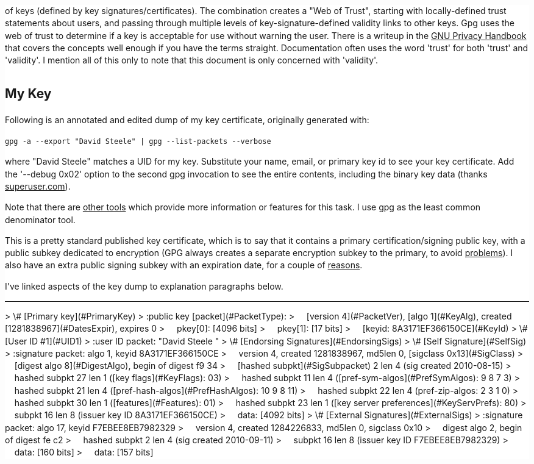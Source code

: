 of keys (defined by key signatures/certificates). The combination creates a "Web of Trust", starting with locally-defined trust statements about users, and passing through multiple levels of key-signature-defined validity links to other keys. Gpg uses the web of trust to determine if a key is acceptable for use without warning the user. There is a writeup in the [GNU Privacy Handbook][] that covers the concepts well enough if you have the terms straight. Documentation often uses the word 'trust' for both 'trust' and 'validity'. I mention all of this only to note that this document is only concerned with 'validity'.

[GNU Privacy Handbook]: https://www.gnupg.org/gph/en/manual/x334.html#AEN384

## My Key

Following is an annotated and edited dump of my key certificate, originally generated with:

    gpg -a --export "David Steele" | gpg --list-packets --verbose

where "David Steele" matches a UID for my key. Substitute your name, email, or primary key id to see your key certificate. Add the '\-\-debug 0x02' option to the second gpg invocation to see the entire contents, including the binary key data (thanks [superuser.com][]).

[superuser.com]: http://superuser.com/questions/696941/human-readable-dump-of-gpg-public-key

Note that there are [other tools](#OtherTools) which provide more information or features for this task. I use gpg as the least common denominator tool.

This is a pretty standard published key certificate, which is to say that it contains a primary certification/signing public key, with a public subkey dedicated to encryption (GPG always creates a separate encryption subkey to the primary, to avoid [problems][]). I also have an extra public signing subkey with an expiration date, for a couple of [reasons][].

[problems]: http://serverfault.com/questions/397973/gpg-why-am-i-encrypting-with-subkey-instead-of-primary-key
[reasons]: https://wiki.debian.org/Subkeys#Why.3F

I've linked aspects of the key dump to explanation paragraphs below.

-----
<a name="PrimaryPacket"/>
> \# [Primary key](#PrimaryKey)  
> :public key [packet](#PacketType):  
> &nbsp;&nbsp;&nbsp;&nbsp;[version 4](#PacketVer), [algo 1](#KeyAlg), created [1281838967](#DatesExpir), expires 0  
> &nbsp;&nbsp;&nbsp;&nbsp;pkey[0]: [4096 bits]  
> &nbsp;&nbsp;&nbsp;&nbsp;pkey[1]: [17 bits]  
> &nbsp;&nbsp;&nbsp;&nbsp;[keyid: 8A3171EF366150CE](#KeyId)  

<a name="UIDPacket"/>
> \# [User ID #1](#UID1)  
> :user ID packet: "David Steele <daves@users.sourceforge.net\>"  

<a name="EndorsingPackets"/>
> \# [Endorsing Signatures](#EndorsingSigs)  
> \# [Self Signature](#SelfSig)  
> :signature packet: algo 1, keyid 8A3171EF366150CE  
> &nbsp;&nbsp;&nbsp;&nbsp;version 4, created 1281838967, md5len 0, [sigclass 0x13](#SigClass)  
> &nbsp;&nbsp;&nbsp;&nbsp;[digest algo 8](#DigestAlgo), begin of digest f9 34  
> &nbsp;&nbsp;&nbsp;&nbsp;[hashed subpkt](#SigSubpacket) 2 len 4 (sig created 2010-08-15)  
> &nbsp;&nbsp;&nbsp;&nbsp;hashed subpkt 27 len 1 ([key flags](#KeyFlags): 03)  
> &nbsp;&nbsp;&nbsp;&nbsp;hashed subpkt 11 len 4 ([pref-sym-algos](#PrefSymAlgos): 9 8 7 3)  
> &nbsp;&nbsp;&nbsp;&nbsp;hashed subpkt 21 len 4 ([pref-hash-algos](#PrefHashAlgos): 10 9 8 11)  
> &nbsp;&nbsp;&nbsp;&nbsp;hashed subpkt 22 len 4 (pref-zip-algos: 2 3 1 0)  
> &nbsp;&nbsp;&nbsp;&nbsp;hashed subpkt 30 len 1 ([features](#Features): 01)  
> &nbsp;&nbsp;&nbsp;&nbsp;hashed subpkt 23 len 1 ([key server preferences](#KeyServPrefs): 80)  
> &nbsp;&nbsp;&nbsp;&nbsp;subpkt 16 len 8 (issuer key ID 8A3171EF366150CE)  
> &nbsp;&nbsp;&nbsp;&nbsp;data: [4092 bits]  
> \# [External Signatures](#ExternalSigs)  
> :signature packet: algo 17, keyid F7EBEE8EB7982329  
> &nbsp;&nbsp;&nbsp;&nbsp;version 4, created 1284226833, md5len 0, sigclass 0x10  
> &nbsp;&nbsp;&nbsp;&nbsp;digest algo 2, begin of digest fe c2  
> &nbsp;&nbsp;&nbsp;&nbsp;hashed subpkt 2 len 4 (sig created 2010-09-11)  
> &nbsp;&nbsp;&nbsp;&nbsp;subpkt 16 len 8 (issuer key ID F7EBEE8EB7982329)  
> &nbsp;&nbsp;&nbsp;&nbsp;data: [160 bits]  
> &nbsp;&nbsp;&nbsp;&nbsp;data: [157 bits]  

[RFC4880-5]: https://datatracker.ietf.org/doc/html/rfc4880#section-5
[RFC4880-5.5.1.1]: https://datatracker.ietf.org/doc/html/rfc4880#section-5.5.1.1
[RFC4880-5.5.2]: https://datatracker.ietf.org/doc/html/rfc4880#section-5.5.2
[RFC4880-9.1]: https://datatracker.ietf.org/doc/html/rfc4880#section-9.1
[KeyLengthRecommendation]: http://keyring.debian.org/creating-key.html
[epoch]: http://en.wikipedia.org/wiki/Unix_time
[RFC4880-12.2]: https://datatracker.ietf.org/doc/html/rfc4880#section-12.2
[RFC4880-3.3]: https://datatracker.ietf.org/doc/html/rfc4880#section-3.3
[terrible idea]: https://lwn.net/Articles/689792/
[RFC2822]: https://datatracker.ietf.org/doc/html/rfc2822#section-3.4
[RFC4880-5.11]: https://datatracker.ietf.org/doc/html/rfc4880#section-5.11
[RFC4880-5.2.1]: https://datatracker.ietf.org/doc/html/rfc4880#section-5.2.1
[RFC4880-5.2]: https://datatracker.ietf.org/doc/html/rfc4880#section-5.2
[casual]: https://www.debian.org/events/keysigning
[RFC4880-9.4]: https://datatracker.ietf.org/doc/html/rfc4880#section-9.4
[broken]: https://www.gnupg.org/faq/weak-digest-algos.html#sec-3
[Debian recommends]: http://keyring.debian.org/creating-key.html
[personal-digest-preferences]: https://www.gnupg.org/documentation/manuals/gnupg/OpenPGP-Options.html#index-personal_002ddigest_002dpreferences-280
[cert-digest-algo]: https://www.gnupg.org/documentation/manuals/gnupg/GPG-Esoteric-Options.html#index-cert_002ddigest_002dalgo-324
[RFC4880-5.2]: https://datatracker.ietf.org/doc/html/rfc4880#section-5.2
[RFC4880-5.2.3.1]: https://datatracker.ietf.org/doc/html/rfc4880#section-5.2.3.1
[RFC4880-5.2.3.21]: https://datatracker.ietf.org/doc/html/rfc4880#section-5.2.3.21
[default-preference-list]: https://www.gnupg.org/documentation/manuals/gnupg/GPG-Esoteric-Options.html#index-default_002dpreference_002dlist-360
[RFC4880-9.2]: https://datatracker.ietf.org/doc/html/rfc4880#section-9.2
[Debian practice]: http://keyring.debian.org/creating-key.html
[RFC4880-5.2.3.24]: https://datatracker.ietf.org/doc/html/rfc4880#section-5.2.3.24
[RFC4880-5.2.3.17]: https://datatracker.ietf.org/doc/html/rfc4880#section-5.2.3.17
[RFC4880-5.2.3.6]: https://datatracker.ietf.org/doc/html/rfc4880#section-5.2.3.6
[hokey]: https://help.riseup.net/en/security/message-security/openpgp/best-practices#openpgp-key-checks
[web interface]: http://www.pgpdump.net/